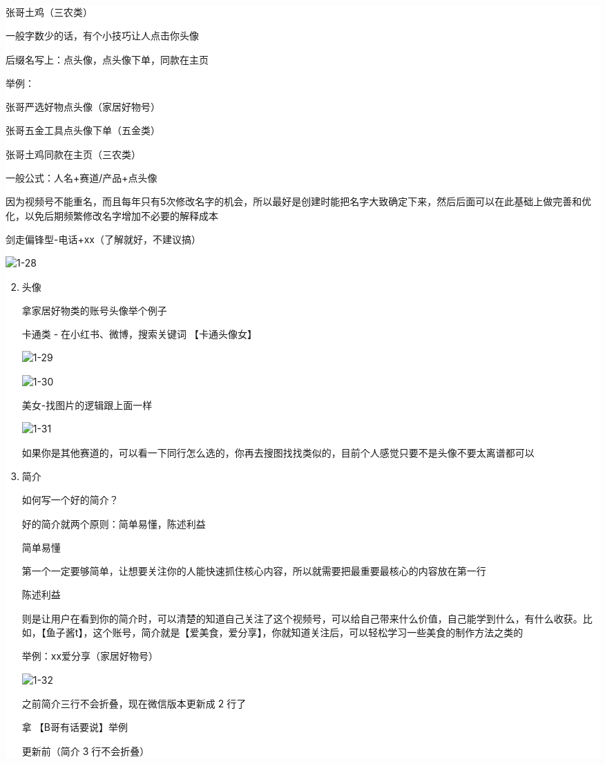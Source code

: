    张哥土鸡（三农类）

   一般字数少的话，有个小技巧让人点击你头像
   
   后缀名写上：点头像，点头像下单，同款在主页

   举例：
   
   张哥严选好物点头像（家居好物号）
   
   张哥五金工具点头像下单（五金类）
   
   张哥土鸡同款在主页（三农类）

   一般公式：人名+赛道/产品+点头像

   因为视频号不能重名，而且每年只有5次修改名字的机会，所以最好是创建时能把名字大致确定下来，然后后面可以在此基础上做完善和优化，以免后期频繁修改名字增加不必要的解释成本

   剑走偏锋型-电话+xx（了解就好，不建议搞）

   ![1-28](img/WeChat_Channel_Buy/1/1-28.png)

2. 头像

   拿家居好物类的账号头像举个例子

   卡通类 - 在小红书、微博，搜索关键词 【卡通头像女】

   ![1-29](img/WeChat_Channel_Buy/1/1-29.png)

   ![1-30](img/WeChat_Channel_Buy/1/1-30.png)

   美女-找图片的逻辑跟上面一样

   ![1-31](img/WeChat_Channel_Buy/1/1-31.png)

   如果你是其他赛道的，可以看一下同行怎么选的，你再去搜图找找类似的，目前个人感觉只要不是头像不要太离谱都可以

3. 简介

   如何写一个好的简介？

   好的简介就两个原则：简单易懂，陈述利益

   简单易懂
   
   第一个一定要够简单，让想要关注你的人能快速抓住核心内容，所以就需要把最重要最核心的内容放在第一行

   陈述利益
   
   则是让用户在看到你的简介时，可以清楚的知道自己关注了这个视频号，可以给自己带来什么价值，自己能学到什么，有什么收获。比如，【鱼子酱t】，这个账号，简介就是【爱美食，爱分享】，你就知道关注后，可以轻松学习一些美食的制作方法之类的

   举例：xx爱分享（家居好物号）

   ![1-32](img/WeChat_Channel_Buy/1/1-32.png)

   之前简介三行不会折叠，现在微信版本更新成 2 行了

   拿 【B哥有话要说】举例
   
   更新前（简介 3 行不会折叠）
